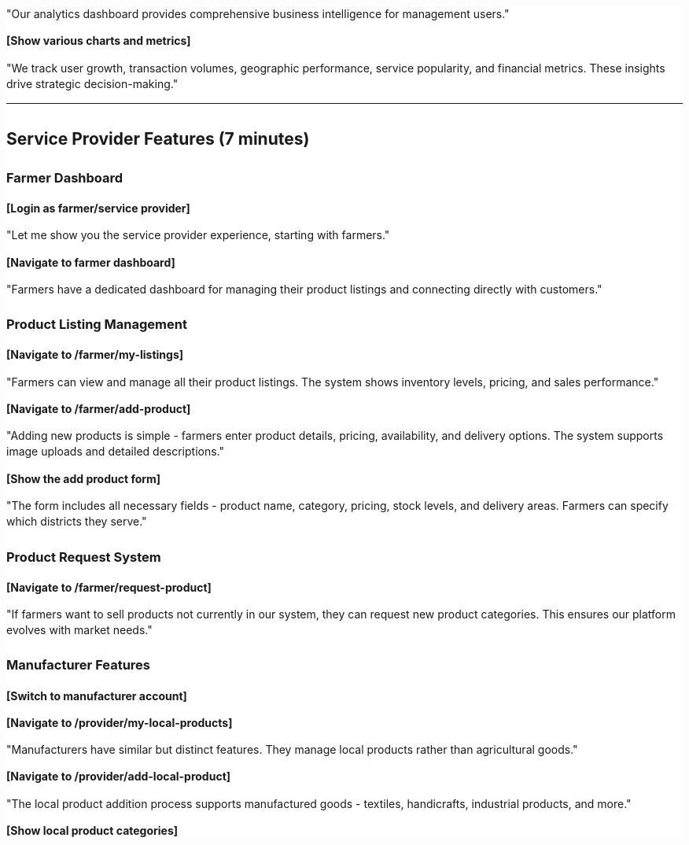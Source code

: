 "Our analytics dashboard provides comprehensive business intelligence for management users."

**[Show various charts and metrics]**

"We track user growth, transaction volumes, geographic performance, service popularity, and financial metrics. These insights drive strategic decision-making."

---

## Service Provider Features (7 minutes)

### Farmer Dashboard
**[Login as farmer/service provider]**

"Let me show you the service provider experience, starting with farmers."

**[Navigate to farmer dashboard]**

"Farmers have a dedicated dashboard for managing their product listings and connecting directly with customers."

### Product Listing Management
**[Navigate to /farmer/my-listings]**

"Farmers can view and manage all their product listings. The system shows inventory levels, pricing, and sales performance."

**[Navigate to /farmer/add-product]**

"Adding new products is simple - farmers enter product details, pricing, availability, and delivery options. The system supports image uploads and detailed descriptions."

**[Show the add product form]**

"The form includes all necessary fields - product name, category, pricing, stock levels, and delivery areas. Farmers can specify which districts they serve."

### Product Request System
**[Navigate to /farmer/request-product]**

"If farmers want to sell products not currently in our system, they can request new product categories. This ensures our platform evolves with market needs."

### Manufacturer Features
**[Switch to manufacturer account]**

**[Navigate to /provider/my-local-products]**

"Manufacturers have similar but distinct features. They manage local products rather than agricultural goods."

**[Navigate to /provider/add-local-product]**

"The local product addition process supports manufactured goods - textiles, handicrafts, industrial products, and more."

**[Show local product categories]**
